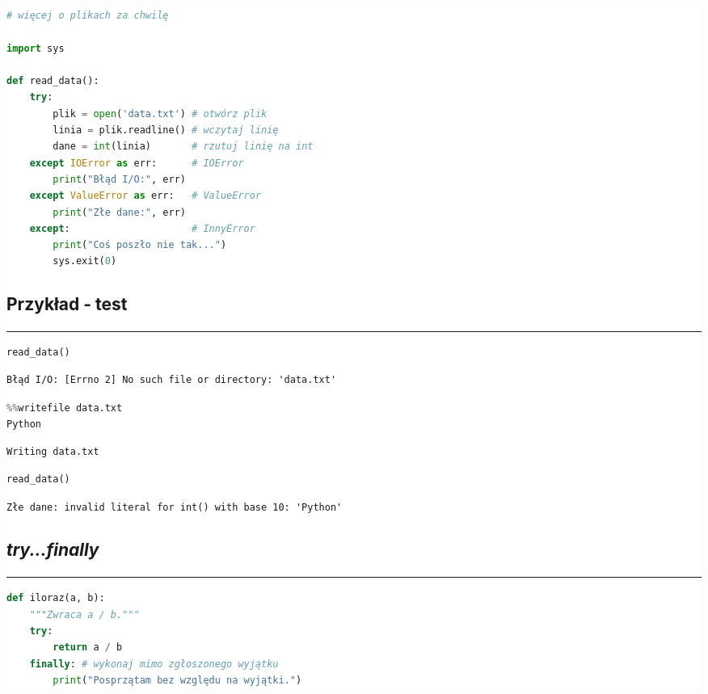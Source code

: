 
```python
# więcej o plikach za chwilę

import sys

def read_data():
    try:
        plik = open('data.txt') # otwórz plik
        linia = plik.readline() # wczytaj linię
        dane = int(linia)       # rzutuj linię na int
    except IOError as err:      # IOError
        print("Błąd I/O:", err)
    except ValueError as err:   # ValueError
        print("Złe dane:", err)
    except:                     # InnyError
        print("Coś poszło nie tak...")
        sys.exit(0)
```

## Przykład - test

---


```python
read_data()
```

    Błąd I/O: [Errno 2] No such file or directory: 'data.txt'



```python
%%writefile data.txt
Python
```

    Writing data.txt



```python
read_data()
```

    Złe dane: invalid literal for int() with base 10: 'Python'


## *try...finally*

---


```python
def iloraz(a, b):
    """Zwraca a / b."""
    try:
        return a / b
    finally: # wykonaj mimo zgłoszonego wyjątku
        print("Posprzątam bez względu na wyjątki.")
```
